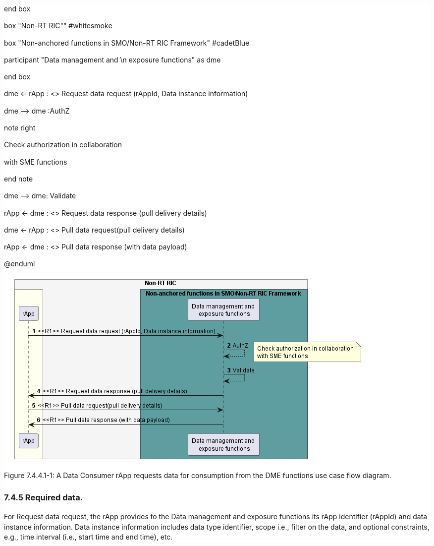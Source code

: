end box

box "Non-RT RIC"" #whitesmoke

box "Non-anchored functions in SMO/Non-RT RIC Framework" #cadetBlue

participant "Data management and \n exposure functions" as dme

end box

dme <- rApp : <<R1>> Request data request (rAppId, Data instance information)

dme --> dme :AuthZ

note right

Check authorization in collaboration

with SME functions

end note

dme --> dme: Validate

rApp <- dme : <<R1>> Request data response (pull delivery details)

dme <- rApp : <<R1>> Pull data request(pull delivery details)

rApp <- dme : <<R1>> Pull data response (with data payload)

@enduml

![Generated by PlantUML](../assets/images/520495832890.png)

Figure 7.4.4.1-1: A Data Consumer rApp requests data for consumption from the DME functions use case flow diagram.

### 7.4.5 Required data.

For Request data request, the rApp provides to the Data management and exposure functions its rApp identifier (rAppId) and data instance information. Data instance information includes data type identifier, scope i.e., filter on the data, and optional constraints, e.g., time interval (i.e., start time and end time), etc.

